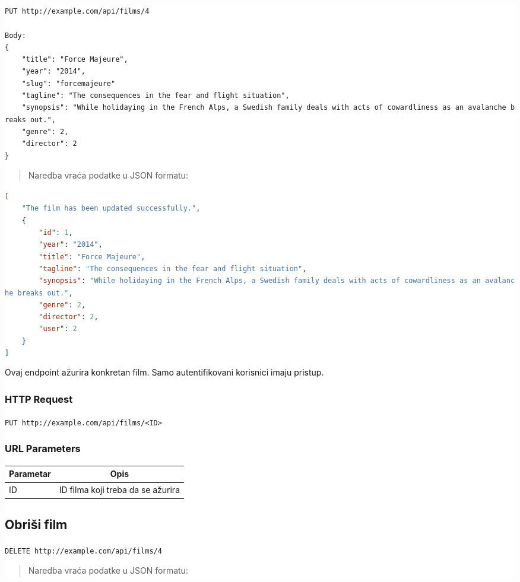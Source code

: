 ```Postman
PUT http://example.com/api/films/4

Body:
{
    "title": "Force Majeure",
    "year": "2014",
    "slug": "forcemajeure"
    "tagline": "The consequences in the fear and flight situation",
    "synopsis": "While holidaying in the French Alps, a Swedish family deals with acts of cowardliness as an avalanche breaks out.",
    "genre": 2,
    "director": 2
}
```

> Naredba vraća podatke u JSON formatu:

```json
[
    "The film has been updated successfully.",
    {
        "id": 1,
        "year": "2014",
        "title": "Force Majeure",
        "tagline": "The consequences in the fear and flight situation",
        "synopsis": "While holidaying in the French Alps, a Swedish family deals with acts of cowardliness as an avalanche breaks out.",
        "genre": 2,
        "director": 2,
        "user": 2
    }
]
```

Ovaj endpoint ažurira konkretan film. Samo autentifikovani korisnici imaju pristup.

### HTTP Request

`PUT http://example.com/api/films/<ID>`

### URL Parameters

Parametar | Opis
--------- | -----------
ID | ID filma koji treba da se ažurira

## Obriši film

```Postman
DELETE http://example.com/api/films/4
```

> Naredba vraća podatke u JSON formatu:
